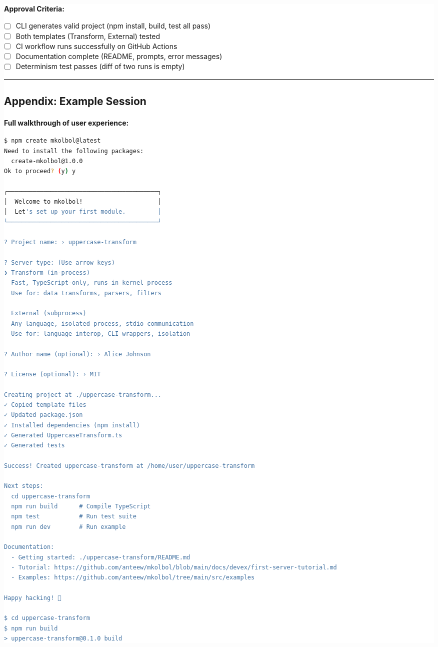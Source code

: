 **Approval Criteria:**

- [ ] CLI generates valid project (npm install, build, test all pass)
- [ ] Both templates (Transform, External) tested
- [ ] CI workflow runs successfully on GitHub Actions
- [ ] Documentation complete (README, prompts, error messages)
- [ ] Determinism test passes (diff of two runs is empty)

---

## Appendix: Example Session

**Full walkthrough of user experience:**

```bash
$ npm create mkolbol@latest
Need to install the following packages:
  create-mkolbol@1.0.0
Ok to proceed? (y) y

┌──────────────────────────────────────────┐
│  Welcome to mkolbol!                     │
│  Let's set up your first module.         │
└──────────────────────────────────────────┘

? Project name: › uppercase-transform

? Server type: (Use arrow keys)
❯ Transform (in-process)
  Fast, TypeScript-only, runs in kernel process
  Use for: data transforms, parsers, filters

  External (subprocess)
  Any language, isolated process, stdio communication
  Use for: language interop, CLI wrappers, isolation

? Author name (optional): › Alice Johnson

? License (optional): › MIT

Creating project at ./uppercase-transform...
✓ Copied template files
✓ Updated package.json
✓ Installed dependencies (npm install)
✓ Generated UppercaseTransform.ts
✓ Generated tests

Success! Created uppercase-transform at /home/user/uppercase-transform

Next steps:
  cd uppercase-transform
  npm run build      # Compile TypeScript
  npm test           # Run test suite
  npm run dev        # Run example

Documentation:
  - Getting started: ./uppercase-transform/README.md
  - Tutorial: https://github.com/anteew/mkolbol/blob/main/docs/devex/first-server-tutorial.md
  - Examples: https://github.com/anteew/mkolbol/tree/main/src/examples

Happy hacking! 🚀

$ cd uppercase-transform
$ npm run build
> uppercase-transform@0.1.0 build
```